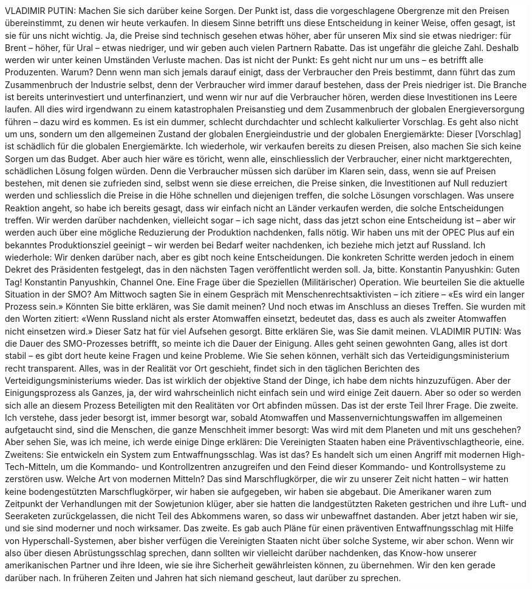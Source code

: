VLADIMIR PUTIN: Machen Sie sich darüber keine Sorgen. Der Punkt ist, dass die vorgeschlagene Obergrenze mit den Preisen übereinstimmt, zu denen wir heute verkaufen. In diesem Sinne betrifft uns diese Entscheidung in keiner Weise, offen gesagt, ist sie für uns nicht wichtig. Ja, die Preise sind technisch gesehen etwas höher, aber für unseren Mix sind sie etwas niedriger: für Brent – höher, für Ural – etwas niedriger, und wir geben auch vielen Partnern Rabatte. Das ist ungefähr die gleiche Zahl. Deshalb werden wir unter keinen Umständen Verluste machen.
Das ist nicht der Punkt: Es geht nicht nur um uns – es betrifft alle Produzenten. Warum? Denn wenn man sich jemals darauf einigt, dass der Verbraucher den Preis bestimmt, dann führt das zum Zusammenbruch der Industrie selbst, denn der Verbraucher wird immer darauf bestehen, dass der Preis niedriger ist. Die Branche ist bereits unterinvestiert und unterfinanziert, und wenn wir nur auf die Verbraucher hören, werden diese Investitionen ins Leere laufen. All dies wird irgendwann zu einem katastrophalen Preisanstieg und dem Zusammenbruch der globalen Energieversorgung führen – dazu wird es kommen. Es ist ein dummer, schlecht durchdachter und schlecht kalkulierter Vorschlag. Es geht also nicht um uns, sondern um den allgemeinen Zustand der globalen Energieindustrie und der globalen Energiemärkte: Dieser [Vorschlag] ist schädlich für die globalen Energiemärkte. Ich wiederhole, wir verkaufen bereits zu diesen Preisen, also machen Sie sich keine Sorgen um das Budget.
Aber auch hier wäre es töricht, wenn alle, einschliesslich der Verbraucher, einer nicht marktgerechten, schädlichen Lösung folgen würden. Denn die Verbraucher müssen sich darüber im Klaren sein, dass, wenn sie auf Preisen bestehen, mit denen sie zufrieden sind, selbst wenn sie diese erreichen, die Preise sinken, die Investitionen auf Null reduziert werden und schliesslich die Preise in die Höhe schnellen und diejenigen treffen, die solche Lösungen vorschlagen.
Was unsere Reaktion angeht, so habe ich bereits gesagt, dass wir einfach nicht an Länder verkaufen werden, die solche Entscheidungen treffen. Wir werden darüber nachdenken, vielleicht sogar – ich sage nicht, dass das jetzt schon eine Entscheidung ist – aber wir werden auch über eine mögliche Reduzierung der Produktion nachdenken, falls nötig. Wir haben uns mit der OPEC Plus auf ein bekanntes Produktionsziel geeinigt – wir werden bei Bedarf weiter nachdenken, ich beziehe mich jetzt auf Russland. Ich wiederhole: Wir denken darüber nach, aber es gibt noch keine Entscheidungen. Die konkreten Schritte werden jedoch in einem Dekret des Präsidenten festgelegt, das in den nächsten Tagen veröffentlicht werden soll.
Ja, bitte. Konstantin Panyushkin: Guten Tag! Konstantin Panyushkin, Channel One. Eine Frage über die Speziellen (Militärischer) Operation. Wie beurteilen Sie die aktuelle Situation in der SMO? Am Mittwoch sagten Sie in einem Gespräch mit Menschenrechtsaktivisten – ich zitiere – «Es wird ein langer Prozess sein.» Könnten Sie bitte erklären, was Sie damit meinen? Und noch etwas im Anschluss an dieses Treffen. Sie wurden mit den Worten zitiert: «Wenn Russland nicht als erster Atomwaffen einsetzt, bedeutet das, dass es auch als zweiter Atomwaffen nicht einsetzen wird.» Dieser Satz hat für viel Aufsehen gesorgt. Bitte erklären Sie, was Sie damit meinen.
VLADIMIR PUTIN: Was die Dauer des SMO-Prozesses betrifft, so meinte ich die Dauer der Einigung. Alles geht seinen gewohnten Gang, alles ist dort stabil – es gibt dort heute keine Fragen und keine Probleme. Wie Sie sehen können, verhält sich das Verteidigungsministerium recht transparent. Alles, was in der Realität vor Ort geschieht, findet sich in den täglichen Berichten des Verteidigungsministeriums wieder. Das ist wirklich der objektive Stand der Dinge, ich habe dem nichts hinzuzufügen.
Aber der Einigungsprozess als Ganzes, ja, der wird wahrscheinlich nicht einfach sein und wird einige Zeit dauern. Aber so oder so werden sich alle an diesem Prozess Beteiligten mit den Realitäten vor Ort abfinden müssen. Das ist der erste Teil Ihrer Frage.
Die zweite. Ich verstehe, dass jeder besorgt ist, immer besorgt war, sobald Atomwaffen und Massenvernichtungswaffen im allgemeinen aufgetaucht sind, sind die Menschen, die ganze Menschheit immer besorgt: Was wird mit dem Planeten und mit uns geschehen? Aber sehen Sie, was ich meine, ich werde einige Dinge erklären: Die Vereinigten Staaten haben eine Präventivschlagtheorie, eine. Zweitens: Sie entwickeln ein System zum Entwaffnungsschlag. Was ist das? Es handelt sich um einen Angriff mit modernen High-Tech-Mitteln, um die Kommando- und Kontrollzentren anzugreifen und den Feind dieser Kommando- und Kontrollsysteme zu zerstören usw.
Welche Art von modernen Mitteln? Das sind Marschflugkörper, die wir zu unserer Zeit nicht hatten – wir hatten keine bodengestützten Marschflugkörper, wir haben sie aufgegeben, wir haben sie abgebaut. Die Amerikaner waren zum Zeitpunkt der Verhandlungen mit der Sowjetunion klüger, aber sie hatten die landgestützten Raketen gestrichen und ihre Luft- und Seeraketen zurückgelassen, die nicht Teil des Abkommens waren, so dass wir unbewaffnet dastanden. Aber jetzt haben wir sie, und sie sind moderner und noch wirksamer. Das zweite.
Es gab auch Pläne für einen präventiven Entwaffnungsschlag mit Hilfe von Hyperschall-Systemen, aber bisher verfügen die Vereinigten Staaten nicht über solche Systeme, wir aber schon. Wenn wir also über diesen Abrüstungsschlag sprechen, dann sollten wir vielleicht darüber nachdenken, das Know-how unserer amerikanischen Partner und ihre Ideen, wie sie ihre Sicherheit gewährleisten können, zu übernehmen. Wir den ken gerade darüber nach. In früheren Zeiten und Jahren hat sich niemand gescheut, laut darüber zu sprechen.